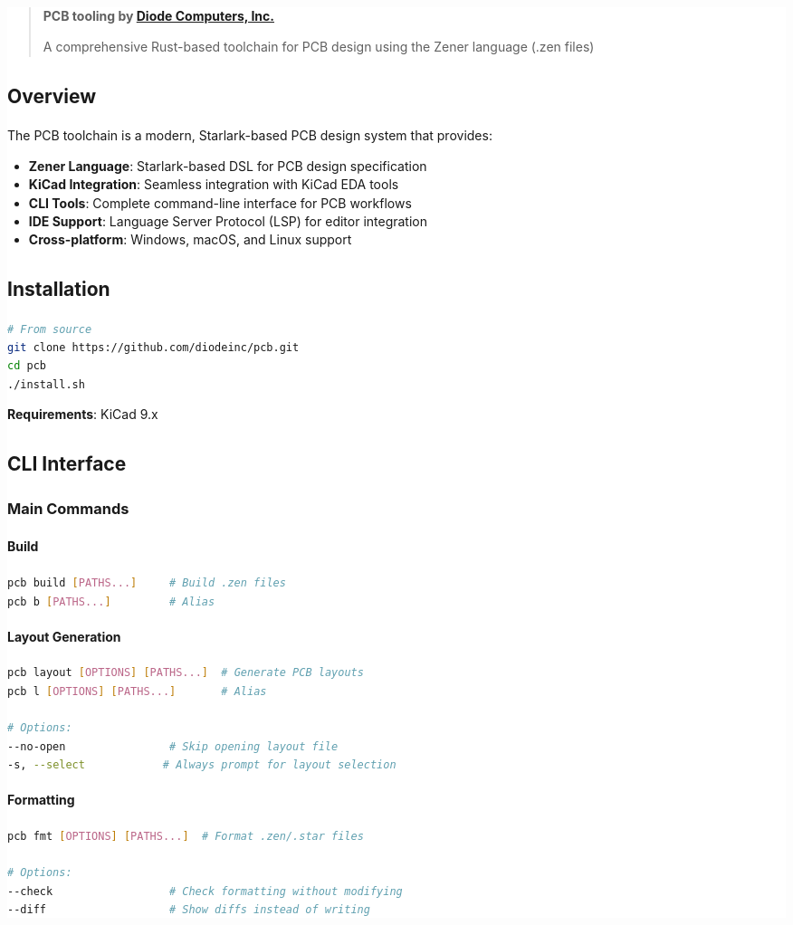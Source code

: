 


> **PCB tooling by [Diode Computers, Inc.](https://diode.computer/)**
> 
> A comprehensive Rust-based toolchain for PCB design using the Zener language (.zen files)

## Overview

The PCB toolchain is a modern, Starlark-based PCB design system that provides:
- **Zener Language**: Starlark-based DSL for PCB design specification
- **KiCad Integration**: Seamless integration with KiCad EDA tools
- **CLI Tools**: Complete command-line interface for PCB workflows
- **IDE Support**: Language Server Protocol (LSP) for editor integration
- **Cross-platform**: Windows, macOS, and Linux support

## Installation

```bash
# From source
git clone https://github.com/diodeinc/pcb.git
cd pcb
./install.sh
```

**Requirements**: KiCad 9.x

## CLI Interface

### Main Commands

#### Build
```bash
pcb build [PATHS...]     # Build .zen files
pcb b [PATHS...]         # Alias
```

#### Layout Generation
```bash
pcb layout [OPTIONS] [PATHS...]  # Generate PCB layouts
pcb l [OPTIONS] [PATHS...]       # Alias

# Options:
--no-open                # Skip opening layout file
-s, --select            # Always prompt for layout selection
```

#### Formatting
```bash
pcb fmt [OPTIONS] [PATHS...]  # Format .zen/.star files

# Options:
--check                  # Check formatting without modifying
--diff                   # Show diffs instead of writing
```
